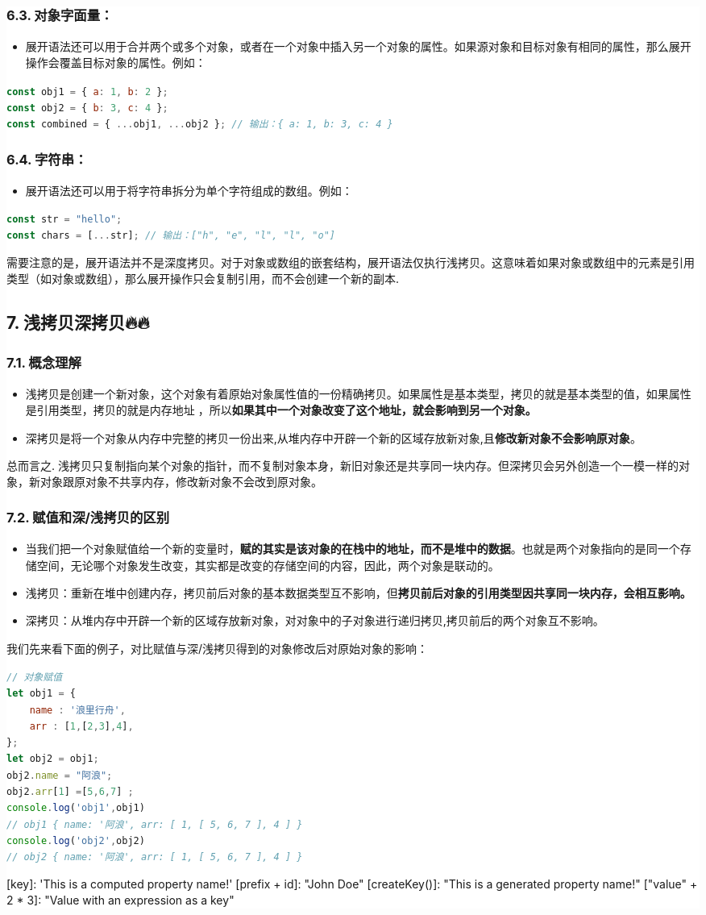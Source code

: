 ### 6.3. 对象字面量：

- 展开语法还可以用于合并两个或多个对象，或者在一个对象中插入另一个对象的属性。如果源对象和目标对象有相同的属性，那么展开操作会覆盖目标对象的属性。例如：

```javascript
const obj1 = { a: 1, b: 2 };
const obj2 = { b: 3, c: 4 };
const combined = { ...obj1, ...obj2 }; // 输出：{ a: 1, b: 3, c: 4 }
```

### 6.4. 字符串：

- 展开语法还可以用于将字符串拆分为单个字符组成的数组。例如：

```javascript
const str = "hello";
const chars = [...str]; // 输出：["h", "e", "l", "l", "o"]
```



需要注意的是，展开语法并不是深度拷贝。对于对象或数组的嵌套结构，展开语法仅执行浅拷贝。这意味着如果对象或数组中的元素是引用类型（如对象或数组），那么展开操作只会复制引用，而不会创建一个新的副本.





## 7. 浅拷贝深拷贝🔥🔥



### 7.1. 概念理解

- 浅拷贝是创建一个新对象，这个对象有着原始对象属性值的一份精确拷贝。如果属性是基本类型，拷贝的就是基本类型的值，如果属性是引用类型，拷贝的就是内存地址 ，所以**如果其中一个对象改变了这个地址，就会影响到另一个对象。**



- 深拷贝是将一个对象从内存中完整的拷贝一份出来,从堆内存中开辟一个新的区域存放新对象,且**修改新对象不会影响原对象**。



总而言之.  浅拷贝只复制指向某个对象的指针，而不复制对象本身，新旧对象还是共享同一块内存。但深拷贝会另外创造一个一模一样的对象，新对象跟原对象不共享内存，修改新对象不会改到原对象。



### 7.2. 赋值和深/浅拷贝的区别



- 当我们把一个对象赋值给一个新的变量时，**赋的其实是该对象的在栈中的地址，而不是堆中的数据**。也就是两个对象指向的是同一个存储空间，无论哪个对象发生改变，其实都是改变的存储空间的内容，因此，两个对象是联动的。



- 浅拷贝：重新在堆中创建内存，拷贝前后对象的基本数据类型互不影响，但**拷贝前后对象的引用类型因共享同一块内存，会相互影响。**



- 深拷贝：从堆内存中开辟一个新的区域存放新对象，对对象中的子对象进行递归拷贝,拷贝前后的两个对象互不影响。



我们先来看下面的例子，对比赋值与深/浅拷贝得到的对象修改后对原始对象的影响：

```javascript
// 对象赋值
let obj1 = {
    name : '浪里行舟',
    arr : [1,[2,3],4],
};
let obj2 = obj1;
obj2.name = "阿浪";
obj2.arr[1] =[5,6,7] ;
console.log('obj1',obj1) 
// obj1 { name: '阿浪', arr: [ 1, [ 5, 6, 7 ], 4 ] }
console.log('obj2',obj2)
// obj2 { name: '阿浪', arr: [ 1, [ 5, 6, 7 ], 4 ] }
```

  [key]: 'This is a computed property name!'
  [prefix + id]: "John Doe"
  [createKey()]: "This is a generated property name!"
  ["value" + 2 * 3]: "Value with an expression as a key"